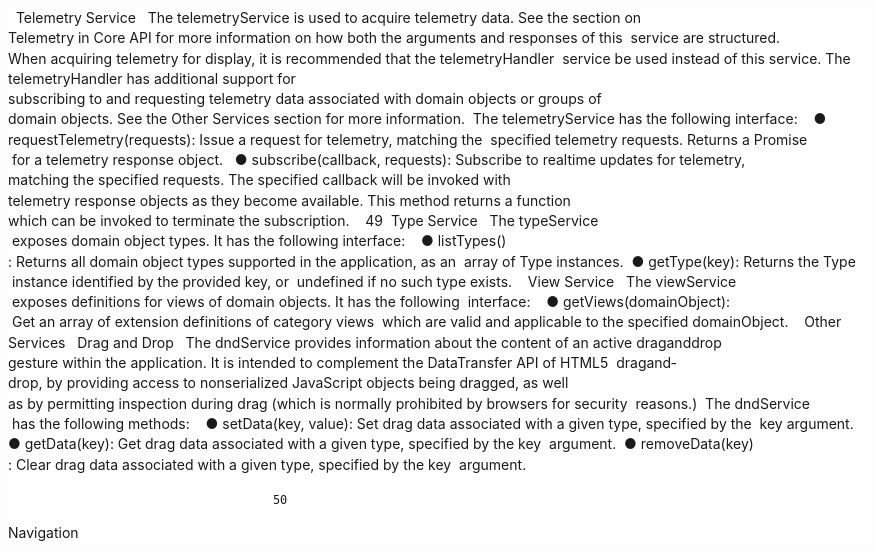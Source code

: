  
Telemetry Service 
 
  The ​telemetryService​ is used to acquire telemetry data. See the section on 
Telemetry in Core API for more information on how both the arguments and responses of this 
service are structured. 
  When acquiring telemetry for display, it is recommended that the ​telemetryHandler 
service be used instead of this service. The ​telemetryHandler​ has additional support for 
subscribing to and requesting telemetry data associated with domain objects or groups of 
domain objects. See the Other Services section for more information. 
  The ​telemetryService​ has the following interface: 
 
 ● requestTelemetry(requests)​: Issue a request for telemetry, matching the 
  specified telemetry ​requests​. Returns a ​Promise​ for a telemetry response object.  
 ● subscribe(callback, requests)​: Subscribe to real­time updates for telemetry, 
  matching the specified ​requests​. The specified ​callback​ will be invoked with 
  telemetry response objects as they become available. This method returns a function 
  which can be invoked to terminate the subscription. 
 
                                         49 
Type Service 
 
  The ​typeService​ exposes domain object types. It has the following interface: 
 
 ● listTypes()​: Returns all domain object types supported in the application, as an 
  array of ​Type​ instances. 
 ● getType(key)​: Returns the ​Type​ instance identified by the provided key, or 
  undefined​ if no such type exists. 
 
View Service 
 
  The ​viewService​ exposes definitions for views of domain objects. It has the following 
interface: 
 
 ● getViews(domainObject):​ Get an array of extension definitions of category ​views 
  which are valid and applicable to the specified ​domainObject​. 
 
Other Services 
 
Drag and Drop 
 
  The ​dndService​ provides information about the content of an active drag­and­drop 
gesture within the application. It is intended to complement the ​DataTransfer​ API of HTML5 
drag­and­drop, by providing access to non­serialized JavaScript objects being dragged, as well 
as by permitting inspection during drag (which is normally prohibited by browsers for security 
reasons.) 
  The ​dndService​ has the following methods: 
 
 ● setData(key, value)​: Set drag data associated with a given type, specified by the 
  key​ argument. 
 ● getData(key)​: Get drag data associated with a given type, specified by the ​key 
  argument. 
 ● removeData(key)​: Clear drag data associated with a given type, specified by the ​key 
  argument. 
 

       
                                         50 
Navigation 
 